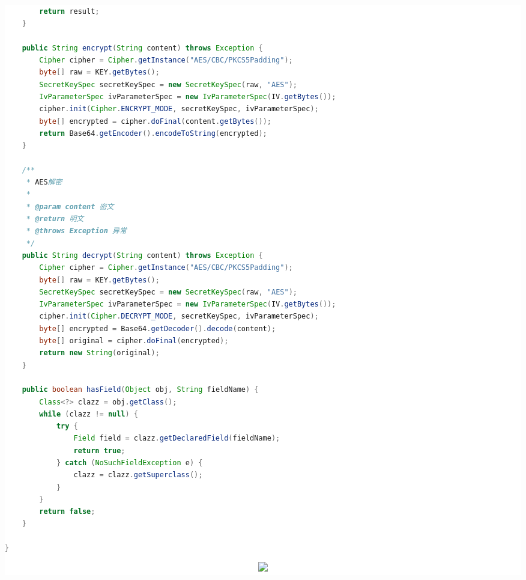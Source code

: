 ```java
        return result;
    }

    public String encrypt(String content) throws Exception {
        Cipher cipher = Cipher.getInstance("AES/CBC/PKCS5Padding");
        byte[] raw = KEY.getBytes();
        SecretKeySpec secretKeySpec = new SecretKeySpec(raw, "AES");
        IvParameterSpec ivParameterSpec = new IvParameterSpec(IV.getBytes());
        cipher.init(Cipher.ENCRYPT_MODE, secretKeySpec, ivParameterSpec);
        byte[] encrypted = cipher.doFinal(content.getBytes());
        return Base64.getEncoder().encodeToString(encrypted);
    }

    /**
     * AES解密
     *
     * @param content 密文
     * @return 明文
     * @throws Exception 异常
     */
    public String decrypt(String content) throws Exception {
        Cipher cipher = Cipher.getInstance("AES/CBC/PKCS5Padding");
        byte[] raw = KEY.getBytes();
        SecretKeySpec secretKeySpec = new SecretKeySpec(raw, "AES");
        IvParameterSpec ivParameterSpec = new IvParameterSpec(IV.getBytes());
        cipher.init(Cipher.DECRYPT_MODE, secretKeySpec, ivParameterSpec);
        byte[] encrypted = Base64.getDecoder().decode(content);
        byte[] original = cipher.doFinal(encrypted);
        return new String(original);
    }

    public boolean hasField(Object obj, String fieldName) {
        Class<?> clazz = obj.getClass();
        while (clazz != null) {
            try {
                Field field = clazz.getDeclaredField(fieldName);
                return true;
            } catch (NoSuchFieldException e) {
                clazz = clazz.getSuperclass();
            }
        }
        return false;
    }

}
```

<div align="center">
    <img src="https://bugstack.cn/images/roadmap/tutorial/roadmap-mybatis-06.png?raw=true" width="850px">
</div>
